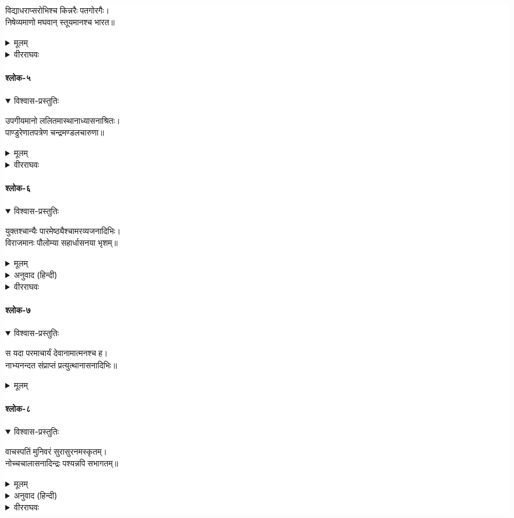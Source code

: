 विद्याधराप्सरोभिश्च किन्नरैः पतगोरगैः।  
निषेव्यमाणो मघवान् स्तूयमानश्च भारत॥
</details>

<details><summary>मूलम्</summary></details>

<details><summary>वीरराघवः</summary></details>

#### श्लोक-५


<details open><summary>विश्वास-प्रस्तुतिः</summary>

उपगीयमानो ललितमास्थानाध्यासनाश्रितः।  
पाण्डुरेणातपत्रेण चन्द्रमण्डलचारुणा॥
</details>

<details><summary>मूलम्</summary></details>

<details><summary>वीरराघवः</summary></details>

#### श्लोक-६


<details open><summary>विश्वास-प्रस्तुतिः</summary>

युक्तश्चान्यैः पारमेष्ठ्यैश्चामरव्यजनादिभिः।  
विराजमानः पौलोम्या सहार्धासनया भृशम्॥
</details>

<details><summary>मूलम्</summary></details>

<details><summary>अनुवाद (हिन्दी)</summary></details>

<details><summary>वीरराघवः</summary></details>

#### श्लोक-७


<details open><summary>विश्वास-प्रस्तुतिः</summary>

स यदा परमाचार्यं देवानामात्मनश्च ह।  
नाभ्यनन्दत संप्राप्तं प्रत्युत्थानासनादिभिः॥
</details>

<details><summary>मूलम्</summary></details>

#### श्लोक-८


<details open><summary>विश्वास-प्रस्तुतिः</summary>

वाचस्पतिं मुनिवरं सुरासुरनमस्कृतम्।  
नोच्चचालासनादिन्द्रः पश्यन्नपि सभागतम्॥
</details>

<details><summary>मूलम्</summary></details>

<details><summary>अनुवाद (हिन्दी)</summary></details>

<details><summary>वीरराघवः</summary></details>
